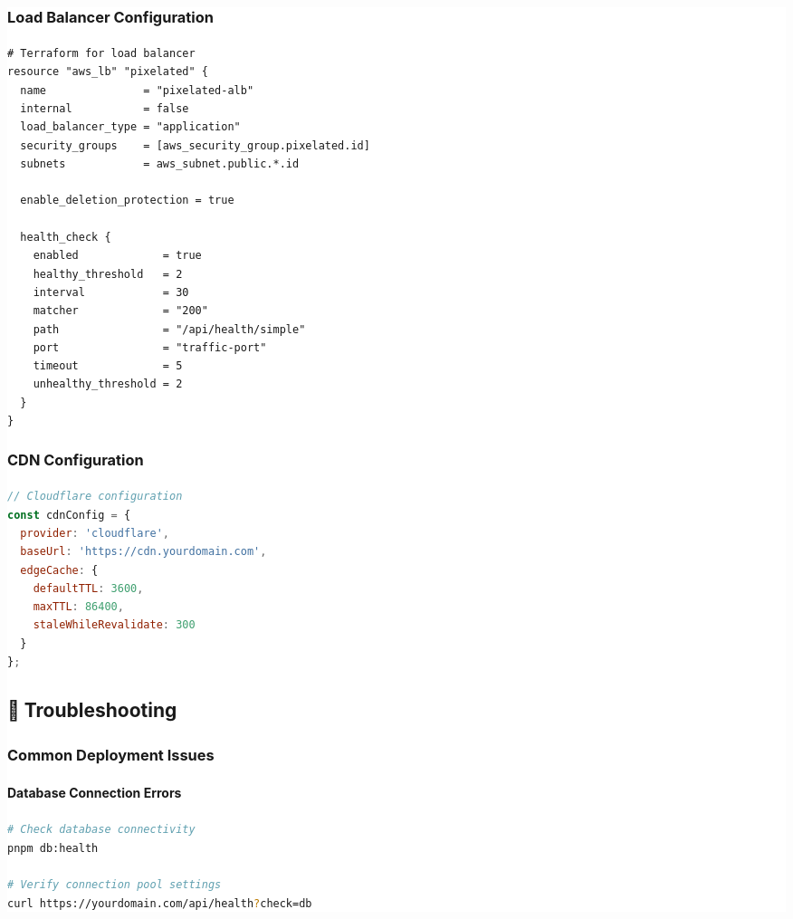 ### Load Balancer Configuration

```hcl
# Terraform for load balancer
resource "aws_lb" "pixelated" {
  name               = "pixelated-alb"
  internal           = false
  load_balancer_type = "application"
  security_groups    = [aws_security_group.pixelated.id]
  subnets            = aws_subnet.public.*.id

  enable_deletion_protection = true

  health_check {
    enabled             = true
    healthy_threshold   = 2
    interval            = 30
    matcher             = "200"
    path                = "/api/health/simple"
    port                = "traffic-port"
    timeout             = 5
    unhealthy_threshold = 2
  }
}
```

### CDN Configuration

```javascript
// Cloudflare configuration
const cdnConfig = {
  provider: 'cloudflare',
  baseUrl: 'https://cdn.yourdomain.com',
  edgeCache: {
    defaultTTL: 3600,
    maxTTL: 86400,
    staleWhileRevalidate: 300
  }
};
```

## 🚨 Troubleshooting

### Common Deployment Issues

#### Database Connection Errors
```bash
# Check database connectivity
pnpm db:health

# Verify connection pool settings
curl https://yourdomain.com/api/health?check=db
```
